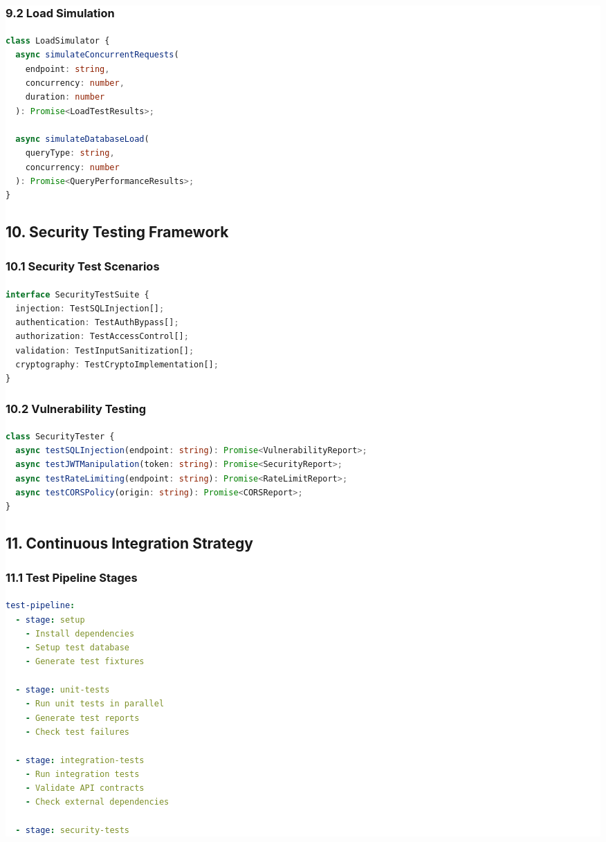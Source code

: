 ### 9.2 Load Simulation

```typescript
class LoadSimulator {
  async simulateConcurrentRequests(
    endpoint: string,
    concurrency: number,
    duration: number
  ): Promise<LoadTestResults>;
  
  async simulateDatabaseLoad(
    queryType: string,
    concurrency: number
  ): Promise<QueryPerformanceResults>;
}
```

## 10. Security Testing Framework

### 10.1 Security Test Scenarios

```typescript
interface SecurityTestSuite {
  injection: TestSQLInjection[];
  authentication: TestAuthBypass[];
  authorization: TestAccessControl[];
  validation: TestInputSanitization[];
  cryptography: TestCryptoImplementation[];
}
```

### 10.2 Vulnerability Testing

```typescript
class SecurityTester {
  async testSQLInjection(endpoint: string): Promise<VulnerabilityReport>;
  async testJWTManipulation(token: string): Promise<SecurityReport>;
  async testRateLimiting(endpoint: string): Promise<RateLimitReport>;
  async testCORSPolicy(origin: string): Promise<CORSReport>;
}
```

## 11. Continuous Integration Strategy

### 11.1 Test Pipeline Stages

```yaml
test-pipeline:
  - stage: setup
    - Install dependencies
    - Setup test database
    - Generate test fixtures
  
  - stage: unit-tests
    - Run unit tests in parallel
    - Generate test reports
    - Check test failures
  
  - stage: integration-tests
    - Run integration tests
    - Validate API contracts
    - Check external dependencies
  
  - stage: security-tests
```